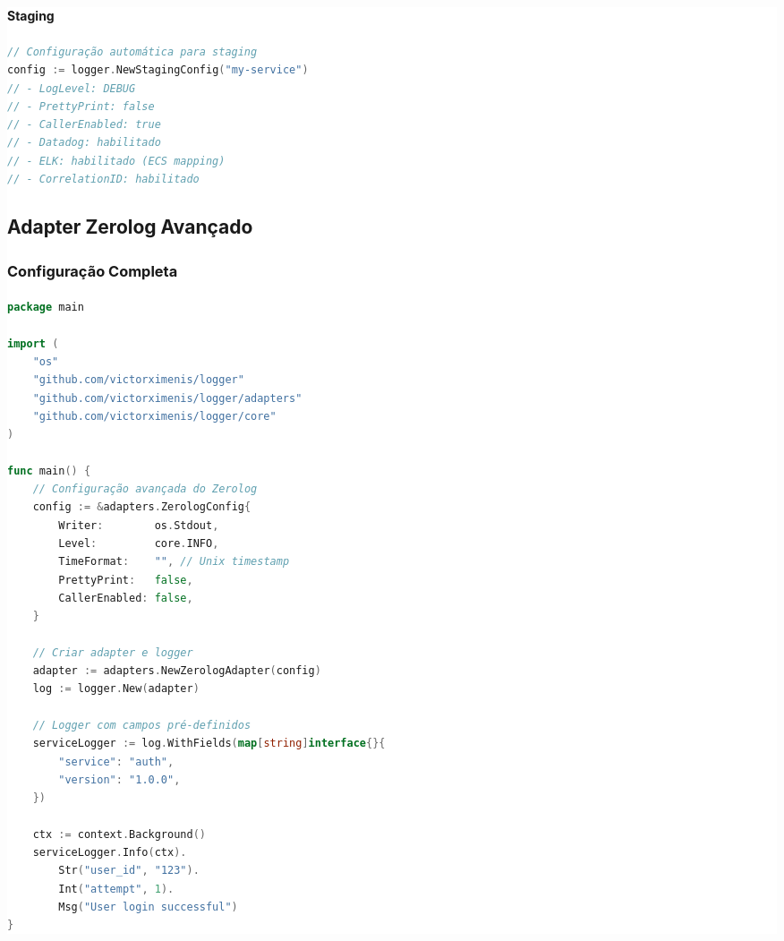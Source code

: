 #### Staging
```go
// Configuração automática para staging
config := logger.NewStagingConfig("my-service")
// - LogLevel: DEBUG
// - PrettyPrint: false
// - CallerEnabled: true
// - Datadog: habilitado
// - ELK: habilitado (ECS mapping)
// - CorrelationID: habilitado
```

## Adapter Zerolog Avançado

### Configuração Completa

```go
package main

import (
    "os"
    "github.com/victorximenis/logger"
    "github.com/victorximenis/logger/adapters"
    "github.com/victorximenis/logger/core"
)

func main() {
    // Configuração avançada do Zerolog
    config := &adapters.ZerologConfig{
        Writer:        os.Stdout,
        Level:         core.INFO,
        TimeFormat:    "", // Unix timestamp
        PrettyPrint:   false,
        CallerEnabled: false,
    }
    
    // Criar adapter e logger
    adapter := adapters.NewZerologAdapter(config)
    log := logger.New(adapter)
    
    // Logger com campos pré-definidos
    serviceLogger := log.WithFields(map[string]interface{}{
        "service": "auth",
        "version": "1.0.0",
    })
    
    ctx := context.Background()
    serviceLogger.Info(ctx).
        Str("user_id", "123").
        Int("attempt", 1).
        Msg("User login successful")
}
```

